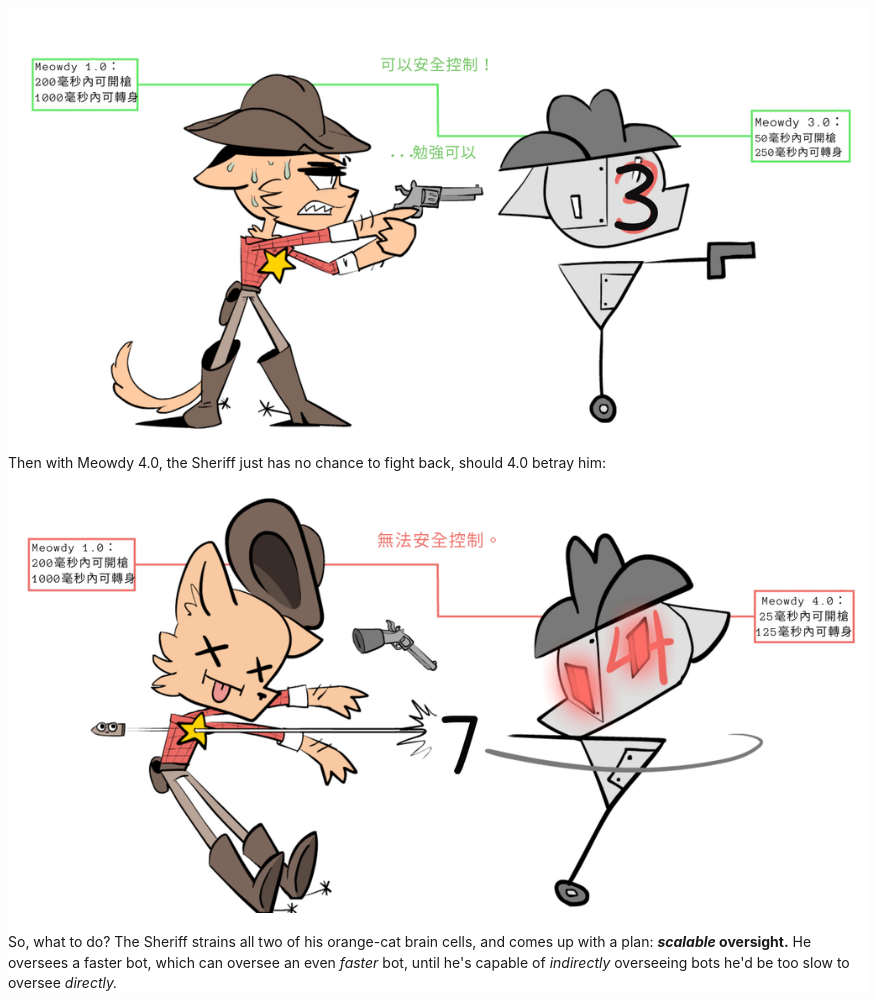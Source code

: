 ![TODO](../media/p3/so/meowdy0005.png)

Then with Meowdy 4.0, the Sheriff just has no chance to fight back, should 4.0 betray him:

![TODO](../media/p3/so/meowdy0006.png)

So, what to do? The Sheriff strains all two of his orange-cat brain cells, and comes up with a plan: **_scalable_ oversight.**  He oversees a faster bot, which can oversee an even *faster* bot, until he's capable of *indirectly* overseeing bots he'd be too slow to oversee *directly.*

